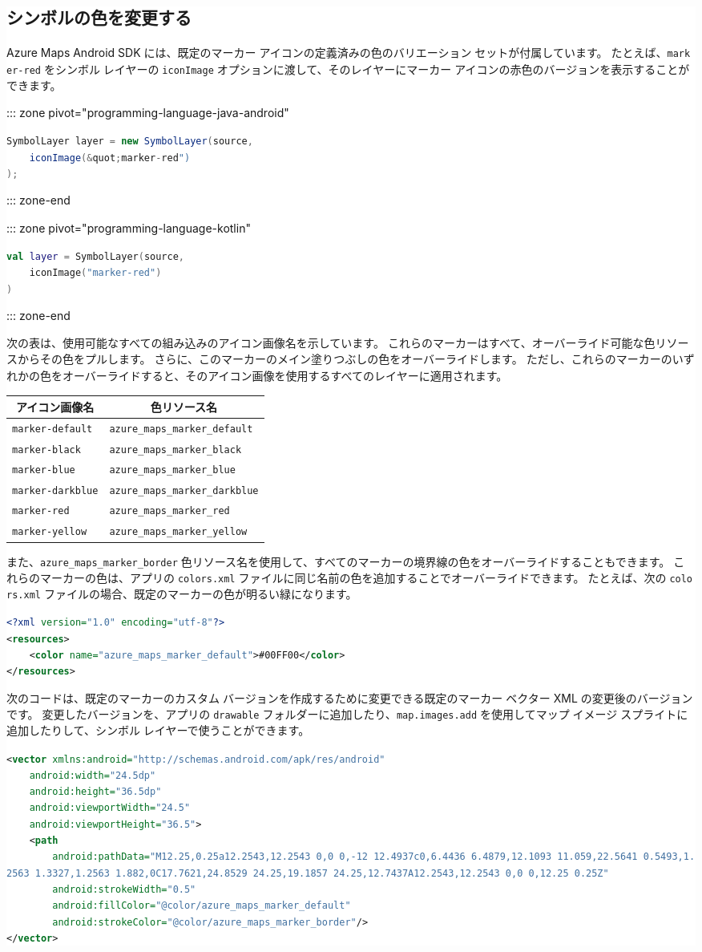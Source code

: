 ## <a name=&quot;modify-symbol-colors&quot;></a>シンボルの色を変更する

Azure Maps Android SDK には、既定のマーカー アイコンの定義済みの色のバリエーション セットが付属しています。 たとえば、`marker-red` をシンボル レイヤーの `iconImage` オプションに渡して、そのレイヤーにマーカー アイコンの赤色のバージョンを表示することができます。

::: zone pivot="programming-language-java-android"

```java
SymbolLayer layer = new SymbolLayer(source,
    iconImage(&quot;marker-red")
);
```

::: zone-end

::: zone pivot="programming-language-kotlin"

```kotlin
val layer = SymbolLayer(source,
    iconImage("marker-red")
)
```

::: zone-end

次の表は、使用可能なすべての組み込みのアイコン画像名を示しています。 これらのマーカーはすべて、オーバーライド可能な色リソースからその色をプルします。 さらに、このマーカーのメイン塗りつぶしの色をオーバーライドします。 ただし、これらのマーカーのいずれかの色をオーバーライドすると、そのアイコン画像を使用するすべてのレイヤーに適用されます。

| アイコン画像名 | 色リソース名 |
|-----------------|---------------------|
| `marker-default` | `azure_maps_marker_default` |
| `marker-black` | `azure_maps_marker_black` |
| `marker-blue` | `azure_maps_marker_blue` |
| `marker-darkblue` | `azure_maps_marker_darkblue` |
| `marker-red` | `azure_maps_marker_red` |
| `marker-yellow` | `azure_maps_marker_yellow` |

また、`azure_maps_marker_border` 色リソース名を使用して、すべてのマーカーの境界線の色をオーバーライドすることもできます。 これらのマーカーの色は、アプリの `colors.xml` ファイルに同じ名前の色を追加することでオーバーライドできます。 たとえば、次の `colors.xml` ファイルの場合、既定のマーカーの色が明るい緑になります。

```xml
<?xml version="1.0" encoding="utf-8"?>
<resources>
    <color name="azure_maps_marker_default">#00FF00</color>
</resources>
```

次のコードは、既定のマーカーのカスタム バージョンを作成するために変更できる既定のマーカー ベクター XML の変更後のバージョンです。 変更したバージョンを、アプリの `drawable` フォルダーに追加したり、`map.images.add` を使用してマップ イメージ スプライトに追加したりして、シンボル レイヤーで使うことができます。

```xml
<vector xmlns:android="http://schemas.android.com/apk/res/android"
    android:width="24.5dp"
    android:height="36.5dp"
    android:viewportWidth="24.5"
    android:viewportHeight="36.5">
    <path
        android:pathData="M12.25,0.25a12.2543,12.2543 0,0 0,-12 12.4937c0,6.4436 6.4879,12.1093 11.059,22.5641 0.5493,1.2563 1.3327,1.2563 1.882,0C17.7621,24.8529 24.25,19.1857 24.25,12.7437A12.2543,12.2543 0,0 0,12.25 0.25Z"
        android:strokeWidth="0.5"
        android:fillColor="@color/azure_maps_marker_default"
        android:strokeColor="@color/azure_maps_marker_border"/>
</vector>
```
